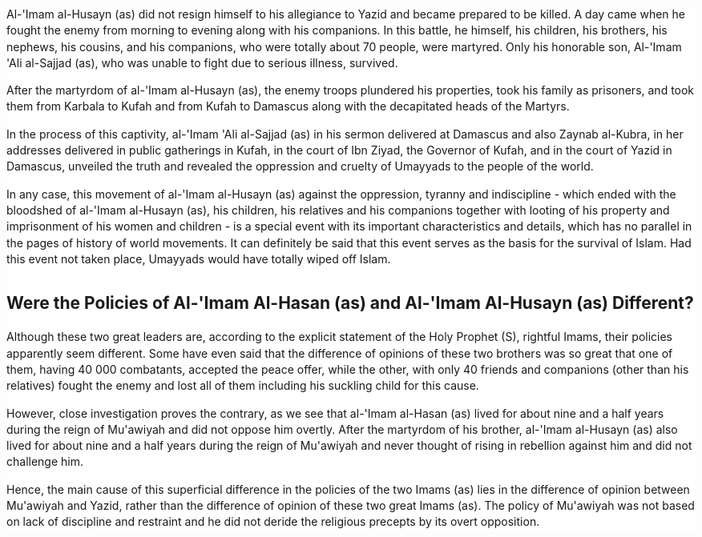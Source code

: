 Al-'Imam al-Husayn (as) did not resign himself to his allegiance to
Yazid and became prepared to be killed. A day came when he fought the
enemy from morning to evening along with his companions. In this battle,
he himself, his children, his brothers, his nephews, his cousins, and
his companions, who were totally about 70 people, were martyred. Only
his honorable son, Al-'Imam 'Ali al-Sajjad (as), who was unable to fight
due to serious illness, survived.

After the martyrdom of al-'Imam al-Husayn (as), the enemy troops
plundered his properties, took his family as prisoners, and took them
from Karbala to Kufah and from Kufah to Damascus along with the
decapitated heads of the Martyrs.

In the process of this captivity, al-'Imam 'Ali al-Sajjad (as) in his
sermon delivered at Damascus and also Zaynab al-Kubra, in her addresses
delivered in public gatherings in Kufah, in the court of Ibn Ziyad, the
Governor of Kufah, and in the court of Yazid in Damascus, unveiled the
truth and revealed the oppression and cruelty of Umayyads to the people
of the world.

In any case, this movement of al-'Imam al-Husayn (as) against the
oppression, tyranny and indiscipline - which ended with the bloodshed of
al-'Imam al-Husayn (as), his children, his relatives and his companions
together with looting of his property and imprisonment of his women and
children - is a special event with its important characteristics and
details, which has no parallel in the pages of history of world
movements. It can definitely be said that this event serves as the basis
for the survival of Islam. Had this event not taken place, Umayyads
would have totally wiped off Islam.

Were the Policies of Al-'Imam Al-Hasan (as) and Al-'Imam Al-Husayn (as) Different?
----------------------------------------------------------------------------------

Although these two great leaders are, according to the explicit
statement of the Holy Prophet (S), rightful Imams, their policies
apparently seem different. Some have even said that the difference of
opinions of these two brothers was so great that one of them, having 40
000 combatants, accepted the peace offer, while the other, with only 40
friends and companions (other than his relatives) fought the enemy and
lost all of them including his suckling child for this cause.

However, close investigation proves the contrary, as we see that
al-'Imam al-Hasan (as) lived for about nine and a half years during the
reign of Mu'awiyah and did not oppose him overtly. After the martyrdom
of his brother, al-'Imam al-Husayn (as) also lived for about nine and a
half years during the reign of Mu'awiyah and never thought of rising in
rebellion against him and did not challenge him.

Hence, the main cause of this superficial difference in the policies of
the two Imams (as) lies in the difference of opinion between Mu'awiyah
and Yazid, rather than the difference of opinion of these two great
Imams (as). The policy of Mu'awiyah was not based on lack of discipline
and restraint and he did not deride the religious precepts by its overt
opposition.
